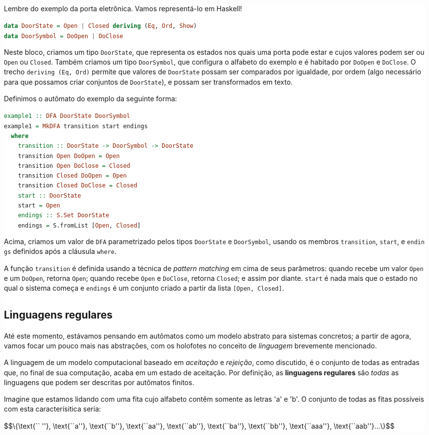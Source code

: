
Lembre do exemplo da porta eletrônica. Vamos representá-lo em Haskell!

```haskell
data DoorState = Open | Closed deriving (Eq, Ord, Show)
data DoorSymbol = DoOpen | DoClose
```

Neste bloco, criamos um tipo `DoorState`, que representa os estados nos quais uma porta pode estar e cujos valores podem ser ou `Open` ou `Closed`. Também criamos um tipo `DoorSymbol`, que configura o alfabeto do exemplo e é habitado por `DoOpen` e `DoClose`. O trecho `deriving (Eq, Ord)` permite que valores de `DoorState` possam ser comparados por igualdade, por ordem (algo necessário para que possamos criar conjuntos de `DoorState`), e possam ser transformados em texto.

Definimos o autômato do exemplo da seguinte forma:

```haskell
example1 :: DFA DoorState DoorSymbol
example1 = MkDFA transition start endings
  where
    transition :: DoorState -> DoorSymbol -> DoorState
    transition Open DoOpen = Open
    transition Open DoClose = Closed
    transition Closed DoOpen = Open
    transition Closed DoClose = Closed
    start :: DoorState
    start = Open
    endings :: S.Set DoorState
    endings = S.fromList [Open, Closed]
```

Acima, criamos um valor de `DFA` parametrizado pelos tipos `DoorState` e `DoorSymbol`, usando os membros `transition`, `start`, e `endings` definidos após a cláusula `where`.

A função `transition` é definida usando a técnica de *pattern matching* em cima de seus parâmetros: quando recebe um valor `Open` e um `DoOpen`, retorna `Open`; quando recebe `Open` e `DoClose`, retorna `Closed`; e assim por diante. `start` é nada mais que o estado no qual o sistema começa e `endings` é um conjunto criado a partir da lista `[Open, Closed]`.

## Linguagens regulares

Até este momento, estávamos pensando em autômatos como um modelo abstrato para sistemas concretos; a partir de agora, vamos focar um pouco mais nas abstrações, com os holofotes no conceito de *linguagem* brevemente mencionado.

A linguagem de um modelo computacional baseado em *aceitação* e *rejeição*, como discutido, é o conjunto de todas as entradas que, no final de sua computação, acaba em um estado de aceitação. Por definição, as **linguagens regulares** são *todas* as linguagens que podem ser descritas por autômatos finitos.

Imagine que estamos lidando com uma fita cujo alfabeto contêm somente as letras 'a' e 'b'. O conjunto de todas as fitas possíveis com esta caracterísitica seria:

<div style="overflow-x: auto; overflow-y: hidden;">
$$\{\text{`` ''}, \text{``a''}, \text{``b''}, \text{``aa''}, \text{``ab''}, \text{``ba''}, \text{``bb''},  \text{``aaa''}, \text{``aab''}...\}$$
</div>
